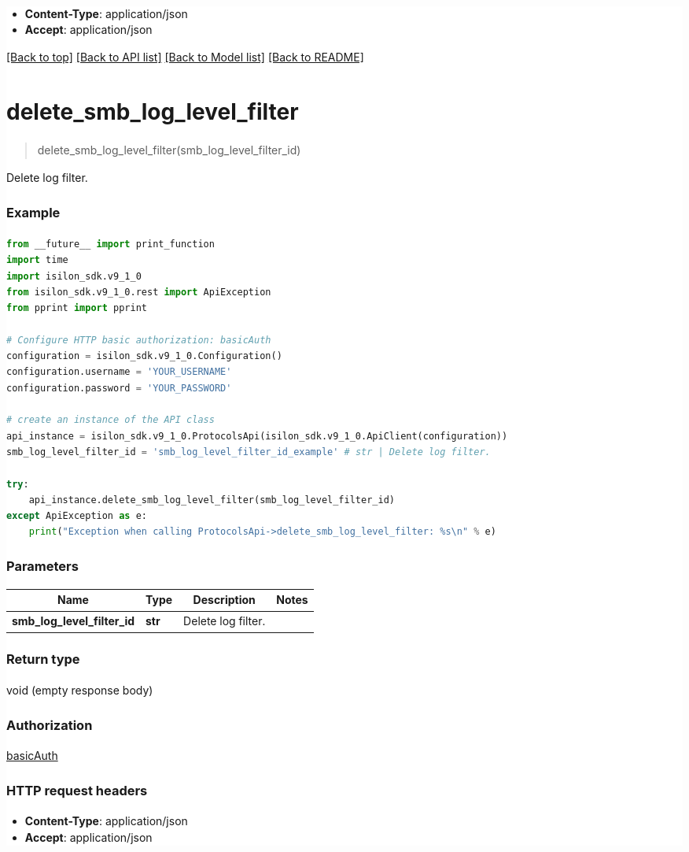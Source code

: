  - **Content-Type**: application/json
 - **Accept**: application/json

[[Back to top]](#) [[Back to API list]](../README.md#documentation-for-api-endpoints) [[Back to Model list]](../README.md#documentation-for-models) [[Back to README]](../README.md)

# **delete_smb_log_level_filter**
> delete_smb_log_level_filter(smb_log_level_filter_id)



Delete log filter.

### Example
```python
from __future__ import print_function
import time
import isilon_sdk.v9_1_0
from isilon_sdk.v9_1_0.rest import ApiException
from pprint import pprint

# Configure HTTP basic authorization: basicAuth
configuration = isilon_sdk.v9_1_0.Configuration()
configuration.username = 'YOUR_USERNAME'
configuration.password = 'YOUR_PASSWORD'

# create an instance of the API class
api_instance = isilon_sdk.v9_1_0.ProtocolsApi(isilon_sdk.v9_1_0.ApiClient(configuration))
smb_log_level_filter_id = 'smb_log_level_filter_id_example' # str | Delete log filter.

try:
    api_instance.delete_smb_log_level_filter(smb_log_level_filter_id)
except ApiException as e:
    print("Exception when calling ProtocolsApi->delete_smb_log_level_filter: %s\n" % e)
```

### Parameters

Name | Type | Description  | Notes
------------- | ------------- | ------------- | -------------
 **smb_log_level_filter_id** | **str**| Delete log filter. | 

### Return type

void (empty response body)

### Authorization

[basicAuth](../README.md#basicAuth)

### HTTP request headers

 - **Content-Type**: application/json
 - **Accept**: application/json
